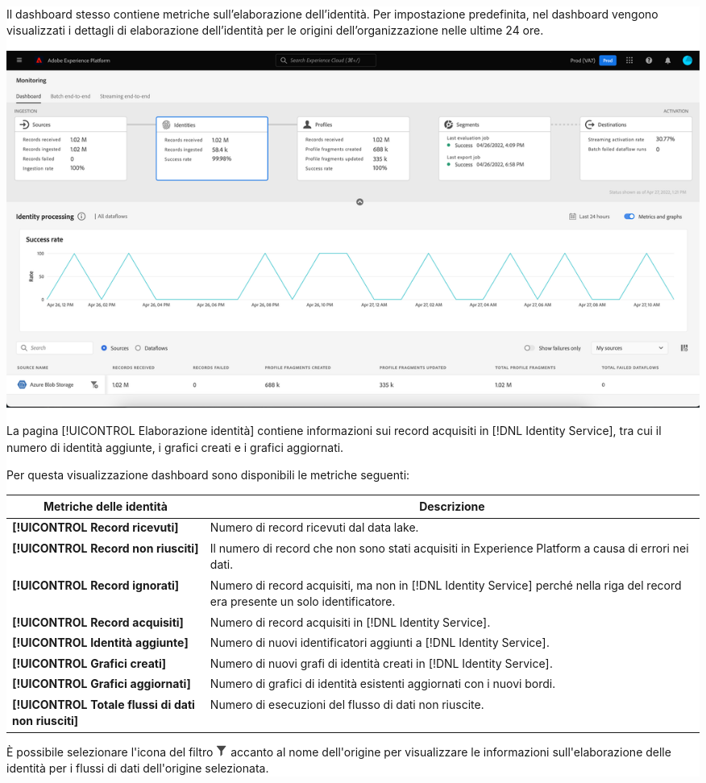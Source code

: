 Il dashboard stesso contiene metriche sull’elaborazione dell’identità. Per impostazione predefinita, nel dashboard vengono visualizzati i dettagli di elaborazione dell’identità per le origini dell’organizzazione nelle ultime 24 ore.

![Dashboard delle identità. Vengono visualizzate informazioni sul numero di record ricevuti per origine.](../assets/ui/monitor-identities/sources.png)

La pagina [!UICONTROL Elaborazione identità] contiene informazioni sui record acquisiti in [!DNL Identity Service], tra cui il numero di identità aggiunte, i grafici creati e i grafici aggiornati.

Per questa visualizzazione dashboard sono disponibili le metriche seguenti:

| Metriche delle identità | Descrizione |
| ---------------- | ----------- |
| **[!UICONTROL Record ricevuti]** | Numero di record ricevuti dal data lake. |
| **[!UICONTROL Record non riusciti]** | Il numero di record che non sono stati acquisiti in Experience Platform a causa di errori nei dati. |
| **[!UICONTROL Record ignorati]** | Numero di record acquisiti, ma non in [!DNL Identity Service] perché nella riga del record era presente un solo identificatore. |
| **[!UICONTROL Record acquisiti]** | Numero di record acquisiti in [!DNL Identity Service]. |
| **[!UICONTROL Identità aggiunte]** | Numero di nuovi identificatori aggiunti a [!DNL Identity Service]. |
| **[!UICONTROL Grafici creati]** | Numero di nuovi grafi di identità creati in [!DNL Identity Service]. |
| **[!UICONTROL Grafici aggiornati]** | Numero di grafici di identità esistenti aggiornati con i nuovi bordi. |
| **[!UICONTROL Totale flussi di dati non riusciti]** | Numero di esecuzioni del flusso di dati non riuscite. |

È possibile selezionare l&#39;icona del filtro ![Icona filtro](/help/images/icons/filter.png) accanto al nome dell&#39;origine per visualizzare le informazioni sull&#39;elaborazione delle identità per i flussi di dati dell&#39;origine selezionata.
